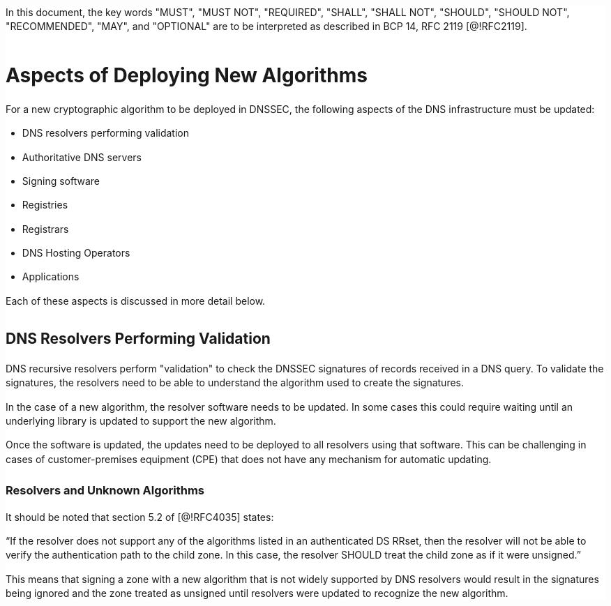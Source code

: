 In this document, the key words "MUST", "MUST NOT", "REQUIRED",
"SHALL", "SHALL NOT", "SHOULD", "SHOULD NOT", "RECOMMENDED", "MAY",
and "OPTIONAL" are to be interpreted as described in BCP 14, RFC 2119
[@!RFC2119].

# Aspects of Deploying New Algorithms

For a new cryptographic algorithm to be deployed in DNSSEC, the 
following aspects of the DNS infrastructure must be updated:

* DNS resolvers performing validation

* Authoritative DNS servers

* Signing software

* Registries

* Registrars

* DNS Hosting Operators

* Applications

Each of these aspects is discussed in more detail below.

## DNS Resolvers Performing Validation

DNS recursive resolvers perform "validation" to check the 
DNSSEC signatures of records received in a DNS query.  To 
validate the signatures, the resolvers need to be able to 
understand the algorithm used to create the signatures.

In the case of a new algorithm, the resolver software needs
to be updated.  In some cases this could require waiting 
until an underlying library is updated to support the new
algorithm.

Once the software is updated, the updates need to be deployed 
to all resolvers using that software.  This can be challenging 
in cases of customer-premises equipment (CPE) that does not
have any mechanism for automatic updating.

### Resolvers and Unknown Algorithms

It should be noted that section 5.2 of [@!RFC4035] states:

“If the resolver does not support any of the algorithms listed 
in an authenticated DS RRset, then the resolver will not be 
able to verify the authentication path to the child zone. 
In this case, the resolver SHOULD treat the child zone as 
if it were unsigned.”

This means that signing a zone with a new algorithm that is 
not widely supported by DNS resolvers would result in the 
signatures being ignored and the zone treated as unsigned
until resolvers were updated to recognize the new algorithm.
